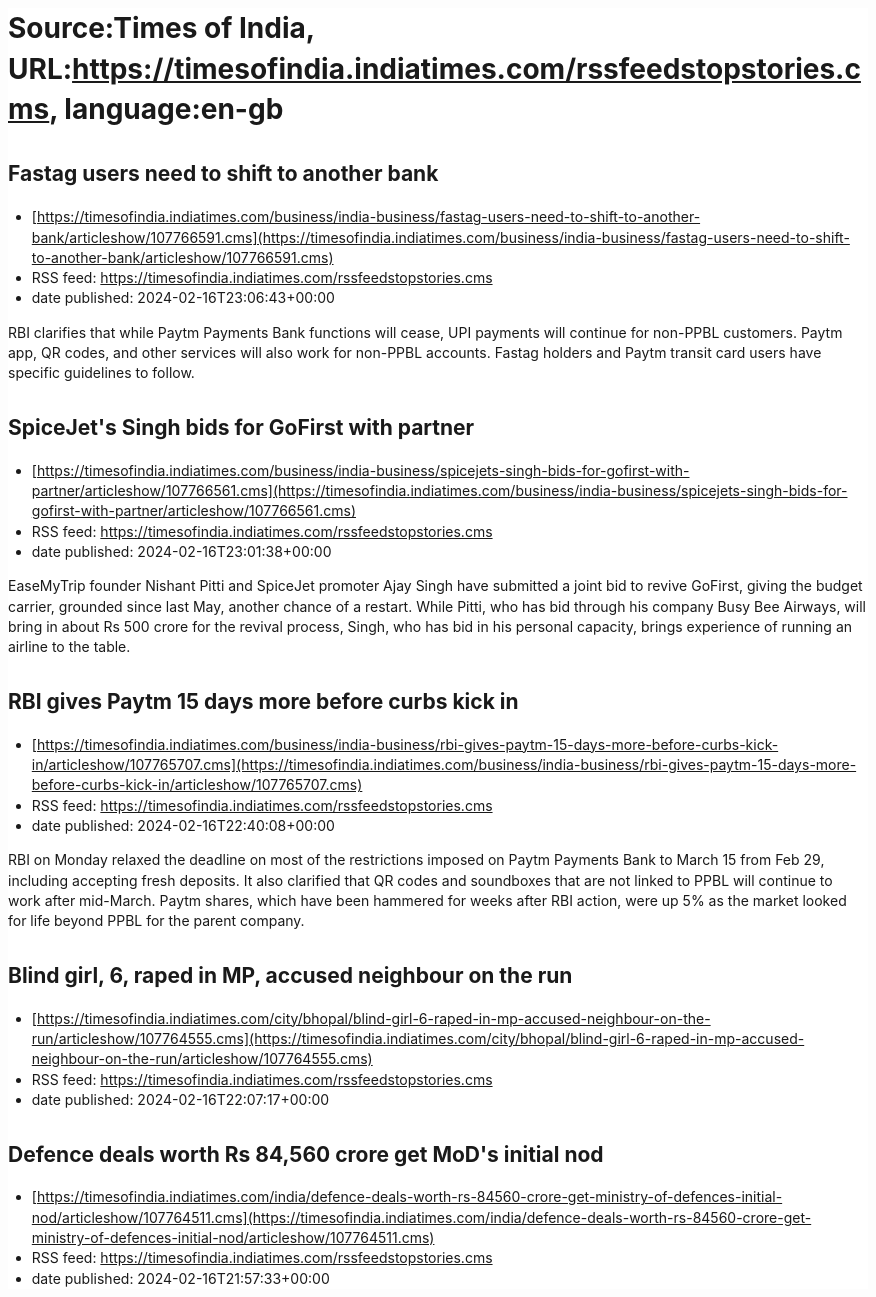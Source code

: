 # Source:Times of India, URL:https://timesofindia.indiatimes.com/rssfeedstopstories.cms, language:en-gb

## Fastag users need to shift to another bank
 - [https://timesofindia.indiatimes.com/business/india-business/fastag-users-need-to-shift-to-another-bank/articleshow/107766591.cms](https://timesofindia.indiatimes.com/business/india-business/fastag-users-need-to-shift-to-another-bank/articleshow/107766591.cms)
 - RSS feed: https://timesofindia.indiatimes.com/rssfeedstopstories.cms
 - date published: 2024-02-16T23:06:43+00:00

RBI clarifies that while Paytm Payments Bank functions will cease, UPI payments will continue for non-PPBL customers. Paytm app, QR codes, and other services will also work for non-PPBL accounts. Fastag holders and Paytm transit card users have specific guidelines to follow.

## SpiceJet's Singh bids for GoFirst with partner
 - [https://timesofindia.indiatimes.com/business/india-business/spicejets-singh-bids-for-gofirst-with-partner/articleshow/107766561.cms](https://timesofindia.indiatimes.com/business/india-business/spicejets-singh-bids-for-gofirst-with-partner/articleshow/107766561.cms)
 - RSS feed: https://timesofindia.indiatimes.com/rssfeedstopstories.cms
 - date published: 2024-02-16T23:01:38+00:00

EaseMyTrip founder Nishant Pitti and SpiceJet promoter Ajay Singh have submitted a joint bid to revive GoFirst, giving the budget carrier, grounded since last May, another chance of a restart. While Pitti, who has bid through his company Busy Bee Airways, will bring in about Rs 500 crore for the revival process, Singh, who has bid in his personal capacity, brings experience of running an airline to the table.

## RBI gives Paytm 15 days more before curbs kick in
 - [https://timesofindia.indiatimes.com/business/india-business/rbi-gives-paytm-15-days-more-before-curbs-kick-in/articleshow/107765707.cms](https://timesofindia.indiatimes.com/business/india-business/rbi-gives-paytm-15-days-more-before-curbs-kick-in/articleshow/107765707.cms)
 - RSS feed: https://timesofindia.indiatimes.com/rssfeedstopstories.cms
 - date published: 2024-02-16T22:40:08+00:00

RBI on Monday relaxed the deadline on most of the restrictions imposed on Paytm Payments Bank to March 15 from Feb 29, including accepting fresh deposits. It also clarified that QR codes and soundboxes that are not linked to PPBL will continue to work after mid-March. Paytm shares, which have been hammered for weeks after RBI action, were up 5% as the market looked for life beyond PPBL for the parent company.

## Blind girl, 6, raped in MP, accused neighbour on the run
 - [https://timesofindia.indiatimes.com/city/bhopal/blind-girl-6-raped-in-mp-accused-neighbour-on-the-run/articleshow/107764555.cms](https://timesofindia.indiatimes.com/city/bhopal/blind-girl-6-raped-in-mp-accused-neighbour-on-the-run/articleshow/107764555.cms)
 - RSS feed: https://timesofindia.indiatimes.com/rssfeedstopstories.cms
 - date published: 2024-02-16T22:07:17+00:00



## Defence deals worth Rs 84,560 crore get MoD's initial nod
 - [https://timesofindia.indiatimes.com/india/defence-deals-worth-rs-84560-crore-get-ministry-of-defences-initial-nod/articleshow/107764511.cms](https://timesofindia.indiatimes.com/india/defence-deals-worth-rs-84560-crore-get-ministry-of-defences-initial-nod/articleshow/107764511.cms)
 - RSS feed: https://timesofindia.indiatimes.com/rssfeedstopstories.cms
 - date published: 2024-02-16T21:57:33+00:00
